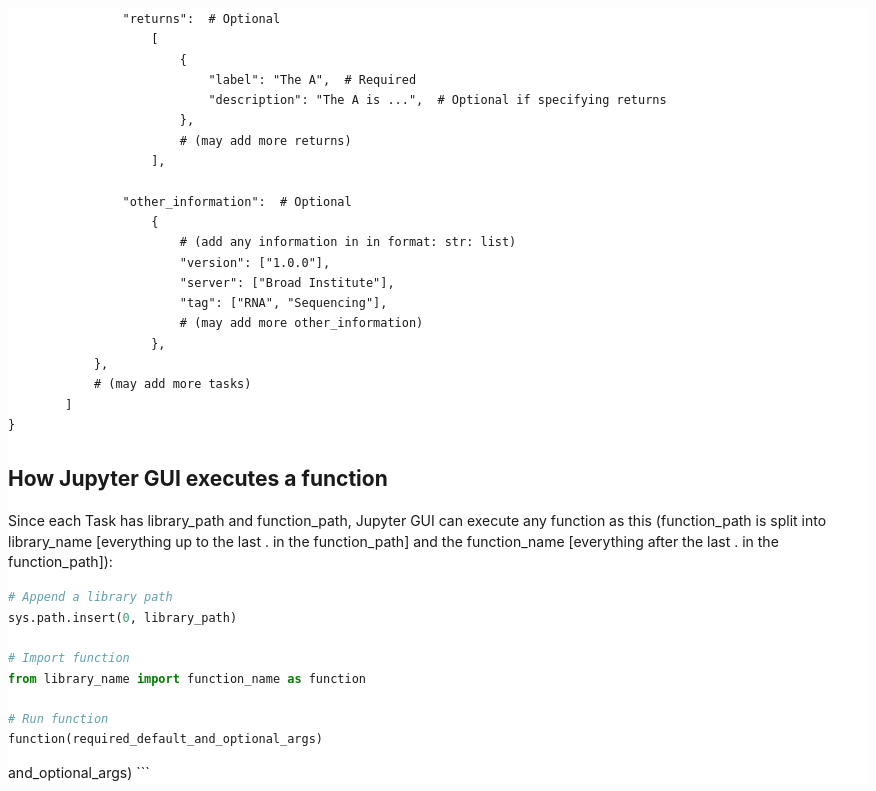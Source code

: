                     "returns":  # Optional
                        [
                            {
                                "label": "The A",  # Required
                                "description": "The A is ...",  # Optional if specifying returns
                            },
                            # (may add more returns)
                        ],

                    "other_information":  # Optional
                        {
                            # (add any information in in format: str: list)
                            "version": ["1.0.0"],
                            "server": ["Broad Institute"],
                            "tag": ["RNA", "Sequencing"],
                            # (may add more other_information)
                        },
                },
                # (may add more tasks)
            ]
    }

## How Jupyter GUI executes a function

Since each Task has library_path and function_path, Jupyter GUI can execute any function as this (function_path is split into library_name [everything up to the last . in the function_path] and the function_name [everything after the last . in the function_path]):

```python
# Append a library path
sys.path.insert(0, library_path)

# Import function
from library_name import function_name as function

# Run function
function(required_default_and_optional_args)
```

and_optional_args) \```
